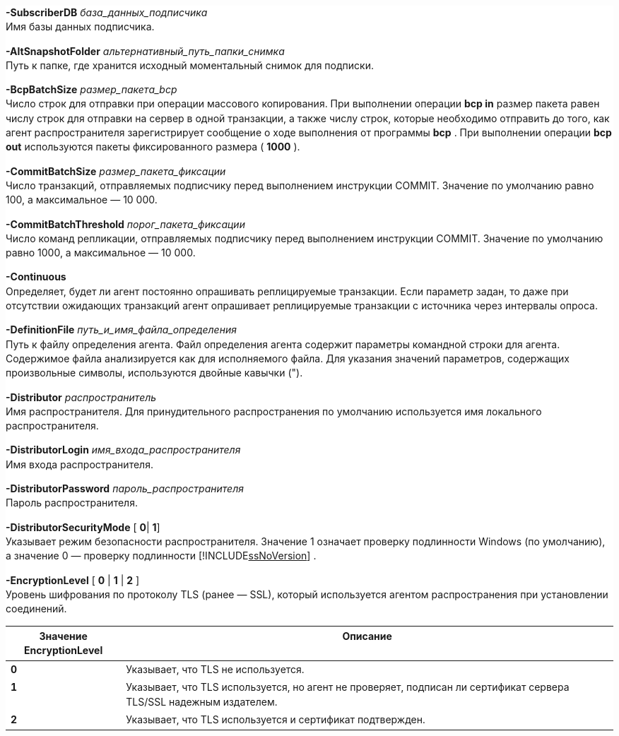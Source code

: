  **-SubscriberDB** _база_данных_подписчика_  
 Имя базы данных подписчика.  
  
 **-AltSnapshotFolder** _альтернативный_путь_папки_снимка_  
 Путь к папке, где хранится исходный моментальный снимок для подписки.  
  
 **-BcpBatchSize** _размер_пакета_bcp_  
 Число строк для отправки при операции массового копирования. При выполнении операции **bcp in** размер пакета равен числу строк для отправки на сервер в одной транзакции, а также числу строк, которые необходимо отправить до того, как агент распространителя зарегистрирует сообщение о ходе выполнения от программы **bcp** . При выполнении операции **bcp out** используются пакеты фиксированного размера ( **1000** ).  
  
 **-CommitBatchSize** _размер_пакета_фиксации_  
 Число транзакций, отправляемых подписчику перед выполнением инструкции COMMIT. Значение по умолчанию равно 100, а максимальное — 10 000.
  
 **-CommitBatchThreshold**  _порог_пакета_фиксации_  
 Число команд репликации, отправляемых подписчику перед выполнением инструкции COMMIT. Значение по умолчанию равно 1000, а максимальное — 10 000. 
  
 **-Continuous**  
 Определяет, будет ли агент постоянно опрашивать реплицируемые транзакции. Если параметр задан, то даже при отсутствии ожидающих транзакций агент опрашивает реплицируемые транзакции с источника через интервалы опроса.  
  
 **-DefinitionFile** _путь_и_имя_файла_определения_  
 Путь к файлу определения агента. Файл определения агента содержит параметры командной строки для агента. Содержимое файла анализируется как для исполняемого файла. Для указания значений параметров, содержащих произвольные символы, используются двойные кавычки (").  
  
 **-Distributor** _распространитель_  
 Имя распространителя. Для принудительного распространения по умолчанию используется имя локального распространителя.  
  
 **-DistributorLogin** _имя_входа_распространителя_  
 Имя входа распространителя.  
  
 **-DistributorPassword** _пароль_распространителя_  
 Пароль распространителя.  
  
 **-DistributorSecurityMode** [ **0**\| **1**]  
 Указывает режим безопасности распространителя. Значение 1 означает проверку подлинности Windows (по умолчанию), а значение 0 — проверку подлинности [!INCLUDE[ssNoVersion](../../../includes/ssnoversion-md.md)] .  
  
 **-EncryptionLevel** [ **0** \| **1** \| **2** ]  
 Уровень шифрования по протоколу TLS (ранее — SSL), который используется агентом распространения при установлении соединений.  
  
|Значение EncryptionLevel|Описание|  
|---------------------------|-----------------|  
|**0**|Указывает, что TLS не используется.|  
|**1**|Указывает, что TLS используется, но агент не проверяет, подписан ли сертификат сервера TLS/SSL надежным издателем.|  
|**2**|Указывает, что TLS используется и сертификат подтвержден.|  
 